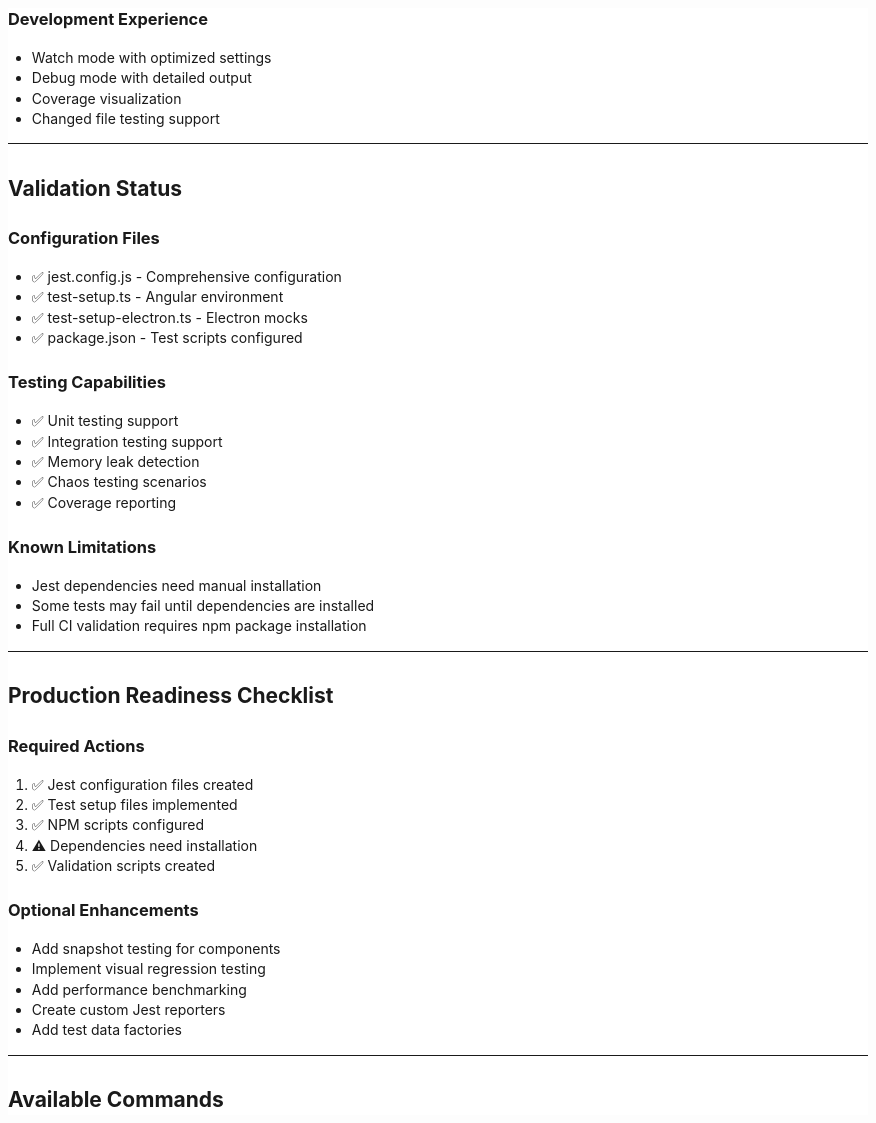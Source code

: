 ### Development Experience
- Watch mode with optimized settings
- Debug mode with detailed output
- Coverage visualization
- Changed file testing support

---

## Validation Status

### Configuration Files
- ✅ jest.config.js - Comprehensive configuration
- ✅ test-setup.ts - Angular environment
- ✅ test-setup-electron.ts - Electron mocks
- ✅ package.json - Test scripts configured

### Testing Capabilities
- ✅ Unit testing support
- ✅ Integration testing support
- ✅ Memory leak detection
- ✅ Chaos testing scenarios
- ✅ Coverage reporting

### Known Limitations
- Jest dependencies need manual installation
- Some tests may fail until dependencies are installed
- Full CI validation requires npm package installation

---

## Production Readiness Checklist

### Required Actions
1. ✅ Jest configuration files created
2. ✅ Test setup files implemented
3. ✅ NPM scripts configured
4. ⚠️ Dependencies need installation
5. ✅ Validation scripts created

### Optional Enhancements
- Add snapshot testing for components
- Implement visual regression testing
- Add performance benchmarking
- Create custom Jest reporters
- Add test data factories

---

## Available Commands
